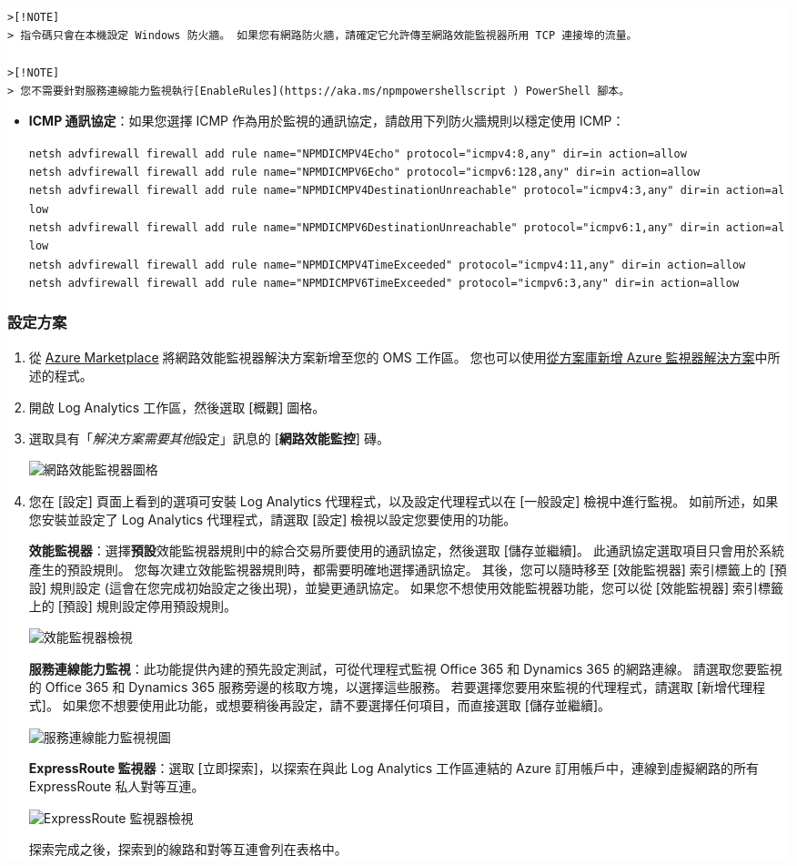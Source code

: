     >[!NOTE]
    > 指令碼只會在本機設定 Windows 防火牆。 如果您有網路防火牆，請確定它允許傳至網路效能監視器所用 TCP 連接埠的流量。

    >[!NOTE]
    > 您不需要針對服務連線能力監視執行[EnableRules](https://aka.ms/npmpowershellscript ) PowerShell 腳本。

    

* **ICMP 通訊協定**：如果您選擇 ICMP 作為用於監視的通訊協定，請啟用下列防火牆規則以穩定使用 ICMP：
    
   ```
   netsh advfirewall firewall add rule name="NPMDICMPV4Echo" protocol="icmpv4:8,any" dir=in action=allow 
   netsh advfirewall firewall add rule name="NPMDICMPV6Echo" protocol="icmpv6:128,any" dir=in action=allow 
   netsh advfirewall firewall add rule name="NPMDICMPV4DestinationUnreachable" protocol="icmpv4:3,any" dir=in action=allow 
   netsh advfirewall firewall add rule name="NPMDICMPV6DestinationUnreachable" protocol="icmpv6:1,any" dir=in action=allow 
   netsh advfirewall firewall add rule name="NPMDICMPV4TimeExceeded" protocol="icmpv4:11,any" dir=in action=allow 
   netsh advfirewall firewall add rule name="NPMDICMPV6TimeExceeded" protocol="icmpv6:3,any" dir=in action=allow 
   ```
 

### <a name="configure-the-solution"></a>設定方案 

1. 從 [Azure Marketplace](https://azuremarketplace.microsoft.com/marketplace/apps/Microsoft.NetworkMonitoringOMS?tab=Overview) 將網路效能監視器解決方案新增至您的 OMS 工作區。 您也可以使用[從方案庫新增 Azure 監視器解決方案](../../azure-monitor/insights/solutions.md)中所述的程式。 
2. 開啟 Log Analytics 工作區，然後選取 [概觀] 圖格。 
3. 選取具有「*解決方案需要其他*設定」訊息的 [**網路效能監控**] 磚。

   ![網路效能監視器圖格](media/network-performance-monitor/npm-config.png)

4. 您在 [設定] 頁面上看到的選項可安裝 Log Analytics 代理程式，以及設定代理程式以在 [一般設定] 檢視中進行監視。 如前所述，如果您安裝並設定了 Log Analytics 代理程式，請選取 [設定] 檢視以設定您要使用的功能。 

   **效能監視器**：選擇**預設**效能監視器規則中的綜合交易所要使用的通訊協定，然後選取 [儲存並繼續]。 此通訊協定選取項目只會用於系統產生的預設規則。 您每次建立效能監視器規則時，都需要明確地選擇通訊協定。 其後，您可以隨時移至 [效能監視器] 索引標籤上的 [預設] 規則設定 (這會在您完成初始設定之後出現)，並變更通訊協定。 如果您不想使用效能監視器功能，您可以從 [效能監視器] 索引標籤上的 [預設] 規則設定停用預設規則。

   ![效能監視器檢視](media/network-performance-monitor/npm-synthetic-transactions.png)
    
   **服務連線能力監視**：此功能提供內建的預先設定測試，可從代理程式監視 Office 365 和 Dynamics 365 的網路連線。 請選取您要監視的 Office 365 和 Dynamics 365 服務旁邊的核取方塊，以選擇這些服務。 若要選擇您要用來監視的代理程式，請選取 [新增代理程式]。 如果您不想要使用此功能，或想要稍後再設定，請不要選擇任何項目，而直接選取 [儲存並繼續]。

   ![服務連線能力監視視圖](media/network-performance-monitor/npm-service-endpoint-monitor.png)

   **ExpressRoute 監視器**：選取 [立即探索]，以探索在與此 Log Analytics 工作區連結的 Azure 訂用帳戶中，連線到虛擬網路的所有 ExpressRoute 私人對等互連。 

   ![ExpressRoute 監視器檢視](media/network-performance-monitor/npm-express-route.png)

   探索完成之後，探索到的線路和對等互連會列在表格中。 
